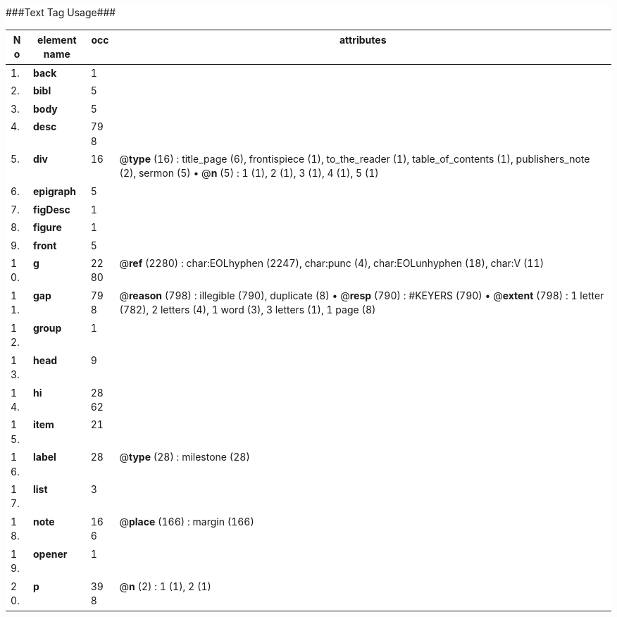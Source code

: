 
###Text Tag Usage###

|No|element name|occ|attributes|
|---|---|---|---|
|1.|__back__|1||
|2.|__bibl__|5||
|3.|__body__|5||
|4.|__desc__|798||
|5.|__div__|16| @__type__ (16) : title_page (6), frontispiece (1), to_the_reader (1), table_of_contents (1), publishers_note (2), sermon (5)  •  @__n__ (5) : 1 (1), 2 (1), 3 (1), 4 (1), 5 (1)|
|6.|__epigraph__|5||
|7.|__figDesc__|1||
|8.|__figure__|1||
|9.|__front__|5||
|10.|__g__|2280| @__ref__ (2280) : char:EOLhyphen (2247), char:punc (4), char:EOLunhyphen (18), char:V (11)|
|11.|__gap__|798| @__reason__ (798) : illegible (790), duplicate (8)  •  @__resp__ (790) : #KEYERS (790)  •  @__extent__ (798) : 1 letter (782), 2 letters (4), 1 word (3), 3 letters (1), 1 page (8)|
|12.|__group__|1||
|13.|__head__|9||
|14.|__hi__|2862||
|15.|__item__|21||
|16.|__label__|28| @__type__ (28) : milestone (28)|
|17.|__list__|3||
|18.|__note__|166| @__place__ (166) : margin (166)|
|19.|__opener__|1||
|20.|__p__|398| @__n__ (2) : 1 (1), 2 (1)|